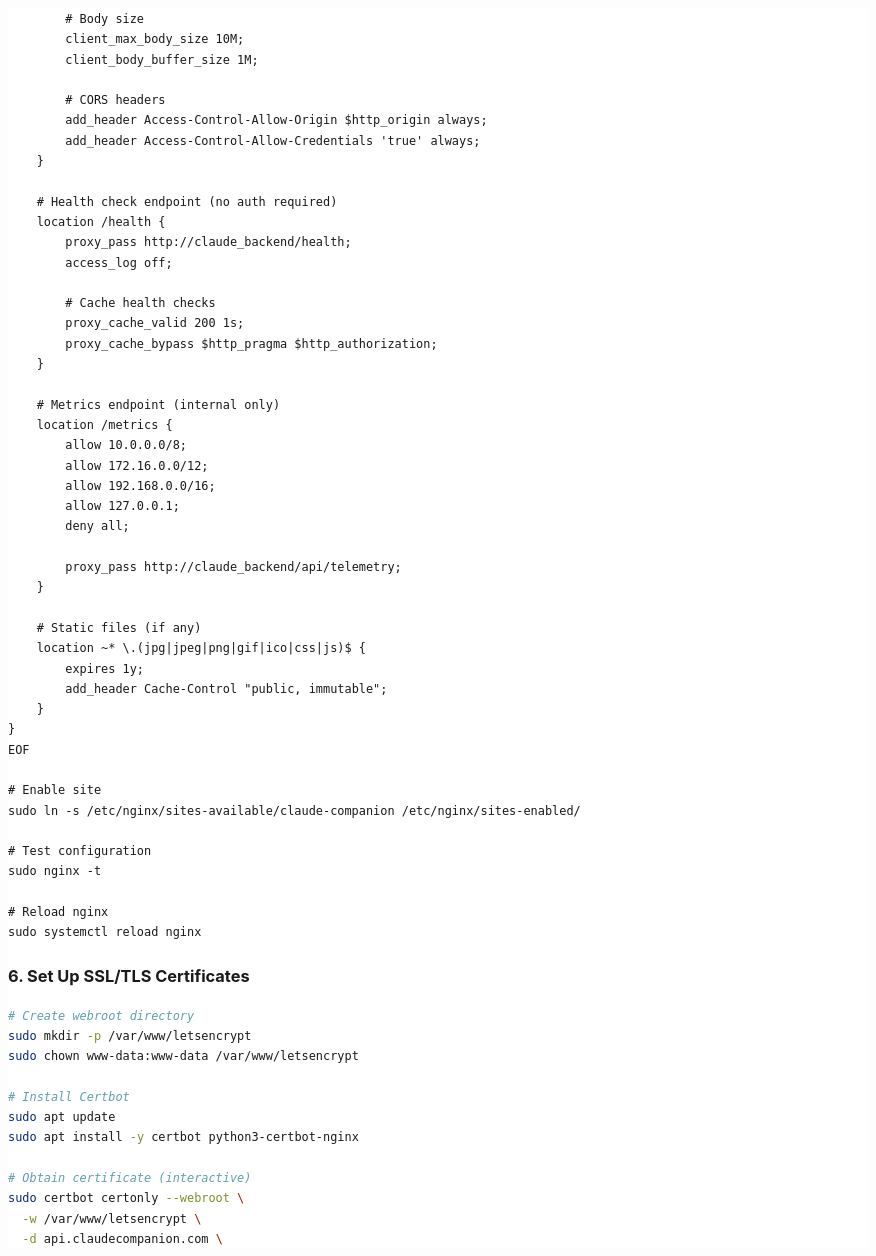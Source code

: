 ```nginx
        # Body size
        client_max_body_size 10M;
        client_body_buffer_size 1M;
        
        # CORS headers
        add_header Access-Control-Allow-Origin $http_origin always;
        add_header Access-Control-Allow-Credentials 'true' always;
    }

    # Health check endpoint (no auth required)
    location /health {
        proxy_pass http://claude_backend/health;
        access_log off;
        
        # Cache health checks
        proxy_cache_valid 200 1s;
        proxy_cache_bypass $http_pragma $http_authorization;
    }
    
    # Metrics endpoint (internal only)
    location /metrics {
        allow 10.0.0.0/8;
        allow 172.16.0.0/12;
        allow 192.168.0.0/16;
        allow 127.0.0.1;
        deny all;
        
        proxy_pass http://claude_backend/api/telemetry;
    }
    
    # Static files (if any)
    location ~* \.(jpg|jpeg|png|gif|ico|css|js)$ {
        expires 1y;
        add_header Cache-Control "public, immutable";
    }
}
EOF

# Enable site
sudo ln -s /etc/nginx/sites-available/claude-companion /etc/nginx/sites-enabled/

# Test configuration
sudo nginx -t

# Reload nginx
sudo systemctl reload nginx
```

### 6. Set Up SSL/TLS Certificates

```bash
# Create webroot directory
sudo mkdir -p /var/www/letsencrypt
sudo chown www-data:www-data /var/www/letsencrypt

# Install Certbot
sudo apt update
sudo apt install -y certbot python3-certbot-nginx

# Obtain certificate (interactive)
sudo certbot certonly --webroot \
  -w /var/www/letsencrypt \
  -d api.claudecompanion.com \
```